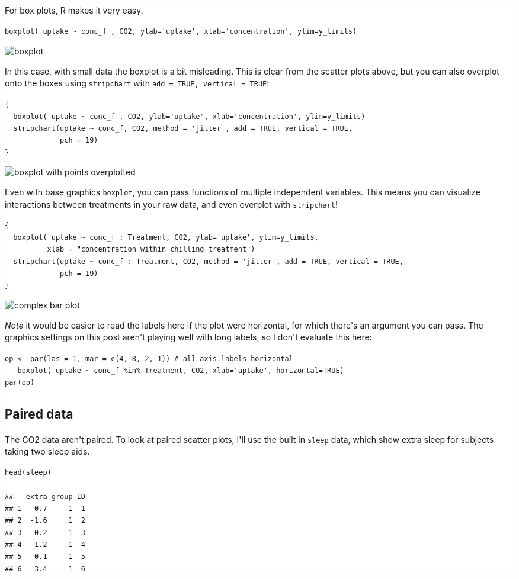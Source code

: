 For box plots, R makes it very easy.

    boxplot( uptake ~ conc_f , CO2, ylab='uptake', xlab='concentration', ylim=y_limits)

![boxplot](%7Battach%7Dbarchart-alternatives-in-base-R_files/figure-markdown_strict/boxplot-1.svg)

In this case, with small data the boxplot is a bit misleading. This is
clear from the scatter plots above, but you can also overplot onto the
boxes using `stripchart` with `add = TRUE, vertical = TRUE`:

    {
      boxplot( uptake ~ conc_f , CO2, ylab='uptake', xlab='concentration', ylim=y_limits)
      stripchart(uptake ~ conc_f, CO2, method = 'jitter', add = TRUE, vertical = TRUE,
                 pch = 19)
    }

![boxplot with points
overplotted](%7Battach%7Dbarchart-alternatives-in-base-R_files/figure-markdown_strict/boxplot-overplotted-1.svg)

Even with base graphics `boxplot`, you can pass functions of multiple
independent variables. This means you can visualize interactions between
treatments in your raw data, and even overplot with `stripchart`!

    {
      boxplot( uptake ~ conc_f : Treatment, CO2, ylab='uptake', ylim=y_limits,
              xlab = "concentration within chilling treatment")
      stripchart(uptake ~ conc_f : Treatment, CO2, method = 'jitter', add = TRUE, vertical = TRUE,
                 pch = 19)
    }

![complex bar
plot](%7Battach%7Dbarchart-alternatives-in-base-R_files/figure-markdown_strict/complex-boxplot-1.svg)

*Note* it would be easier to read the labels here if the plot were
horizontal, for which there's an argument you can pass. The graphics
settings on this post aren't playing well with long labels, so I don't
evaluate this here:

    op <- par(las = 1, mar = c(4, 8, 2, 1)) # all axis labels horizontal
       boxplot( uptake ~ conc_f %in% Treatment, CO2, xlab='uptake', horizontal=TRUE)
    par(op)

Paired data
-----------

The CO2 data aren't paired. To look at paired scatter plots, I'll use
the built in `sleep` data, which show extra sleep for subjects taking
two sleep aids.

    head(sleep)

    ##   extra group ID
    ## 1   0.7     1  1
    ## 2  -1.6     1  2
    ## 3  -0.2     1  3
    ## 4  -1.2     1  4
    ## 5  -0.1     1  5
    ## 6   3.4     1  6
